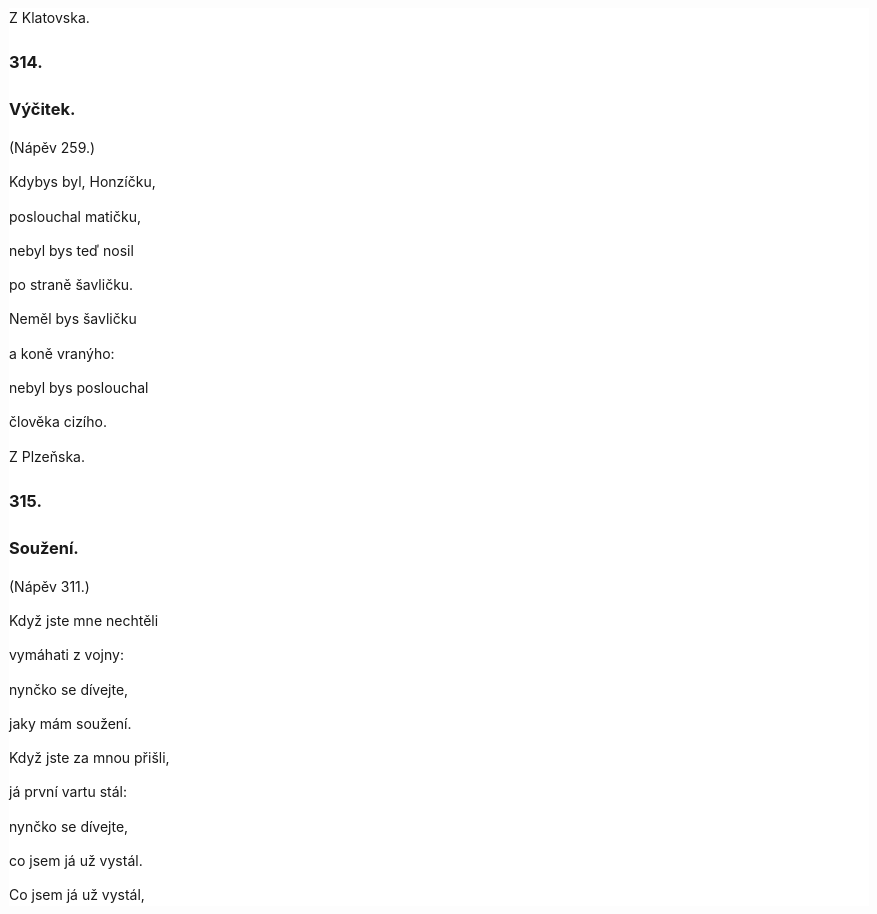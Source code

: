 Z Klatovska.

### 314.

### Výčitek.

(Nápěv 259.)

Kdybys byl, Honzíčku,

poslouchal matičku,

nebyl bys teď nosil

po straně šavličku.

</section>

<section>

Neměl bys šavličku

a koně vranýho:

nebyl bys poslouchal

člověka cizího.

Z Plzeňska.

### 315.

### Soužení.

(Nápěv 311.)

Když jste mne nechtěli

vymáhati z vojny:

nynčko se dívejte,

jaky mám soužení.

</section>

<section>

Když jste za mnou přišli,

já první vartu stál:

nynčko se dívejte,

co jsem já už vystál.

</section>

<section>

Co jsem já už vystál,
